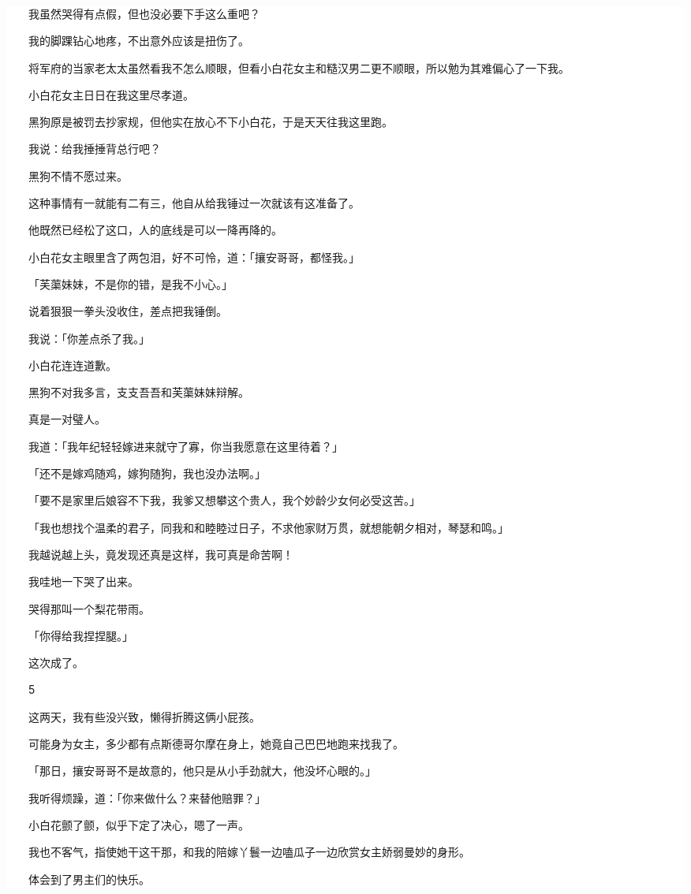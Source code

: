 &emsp;&emsp;我虽然哭得有点假，但也没必要下手这么重吧？  
  
&emsp;&emsp;我的脚踝钻心地疼，不出意外应该是扭伤了。  
  
&emsp;&emsp;将军府的当家老太太虽然看我不怎么顺眼，但看小白花女主和糙汉男二更不顺眼，所以勉为其难偏心了一下我。  
  
&emsp;&emsp;小白花女主日日在我这里尽孝道。  
  
&emsp;&emsp;黑狗原是被罚去抄家规，但他实在放心不下小白花，于是天天往我这里跑。  
  
&emsp;&emsp;我说：给我捶捶背总行吧？  
  
&emsp;&emsp;黑狗不情不愿过来。  
  
&emsp;&emsp;这种事情有一就能有二有三，他自从给我锤过一次就该有这准备了。  
  
&emsp;&emsp;他既然已经松了这口，人的底线是可以一降再降的。  
  
&emsp;&emsp;小白花女主眼里含了两包泪，好不可怜，道：「攘安哥哥，都怪我。」  
  
&emsp;&emsp;「芙蕖妹妹，不是你的错，是我不小心。」  
  
&emsp;&emsp;说着狠狠一拳头没收住，差点把我锤倒。  
  
&emsp;&emsp;我说：「你差点杀了我。」  
  
&emsp;&emsp;小白花连连道歉。  
  
&emsp;&emsp;黑狗不对我多言，支支吾吾和芙蕖妹妹辩解。  
  
&emsp;&emsp;真是一对璧人。  
  
&emsp;&emsp;我道：「我年纪轻轻嫁进来就守了寡，你当我愿意在这里待着？」  
  
&emsp;&emsp;「还不是嫁鸡随鸡，嫁狗随狗，我也没办法啊。」  
  
&emsp;&emsp;「要不是家里后娘容不下我，我爹又想攀这个贵人，我个妙龄少女何必受这苦。」  
  
&emsp;&emsp;「我也想找个温柔的君子，同我和和睦睦过日子，不求他家财万贯，就想能朝夕相对，琴瑟和鸣。」  
  
&emsp;&emsp;我越说越上头，竟发现还真是这样，我可真是命苦啊！  
  
&emsp;&emsp;我哇地一下哭了出来。  
  
&emsp;&emsp;哭得那叫一个梨花带雨。  
  
&emsp;&emsp;「你得给我捏捏腿。」  
  
&emsp;&emsp;这次成了。  
  
&emsp;&emsp;5  
  
&emsp;&emsp;这两天，我有些没兴致，懒得折腾这俩小屁孩。  
  
&emsp;&emsp;可能身为女主，多少都有点斯德哥尔摩在身上，她竟自己巴巴地跑来找我了。  
  
&emsp;&emsp;「那日，攘安哥哥不是故意的，他只是从小手劲就大，他没坏心眼的。」  
  
&emsp;&emsp;我听得烦躁，道：「你来做什么？来替他赔罪？」  
  
&emsp;&emsp;小白花颤了颤，似乎下定了决心，嗯了一声。  
  
&emsp;&emsp;我也不客气，指使她干这干那，和我的陪嫁丫鬟一边嗑瓜子一边欣赏女主娇弱曼妙的身形。  
  
&emsp;&emsp;体会到了男主们的快乐。  
  